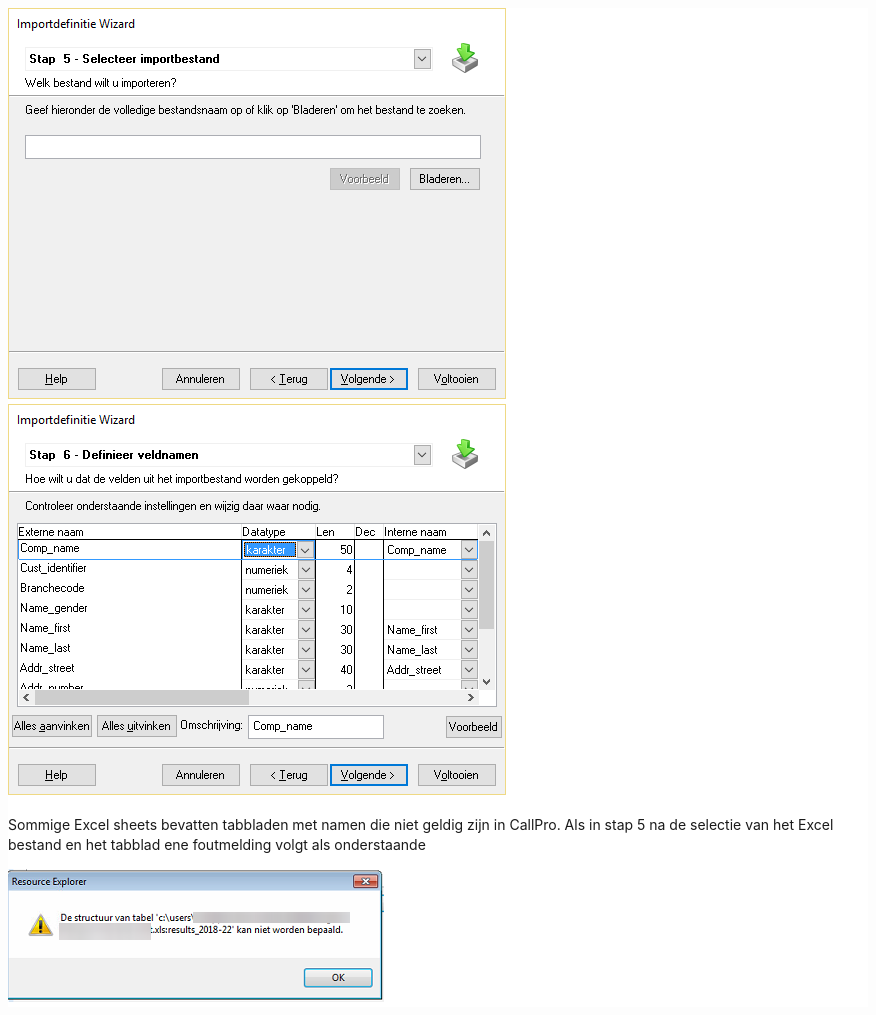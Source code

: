 ![](./media/image19.png) ![](./media/image20.png)

Sommige Excel sheets bevatten tabbladen met namen die niet geldig zijn
in CallPro. Als in stap 5 na de selectie van het Excel bestand en het
tabblad ene foutmelding volgt als onderstaande

![](./media/image21.png)
